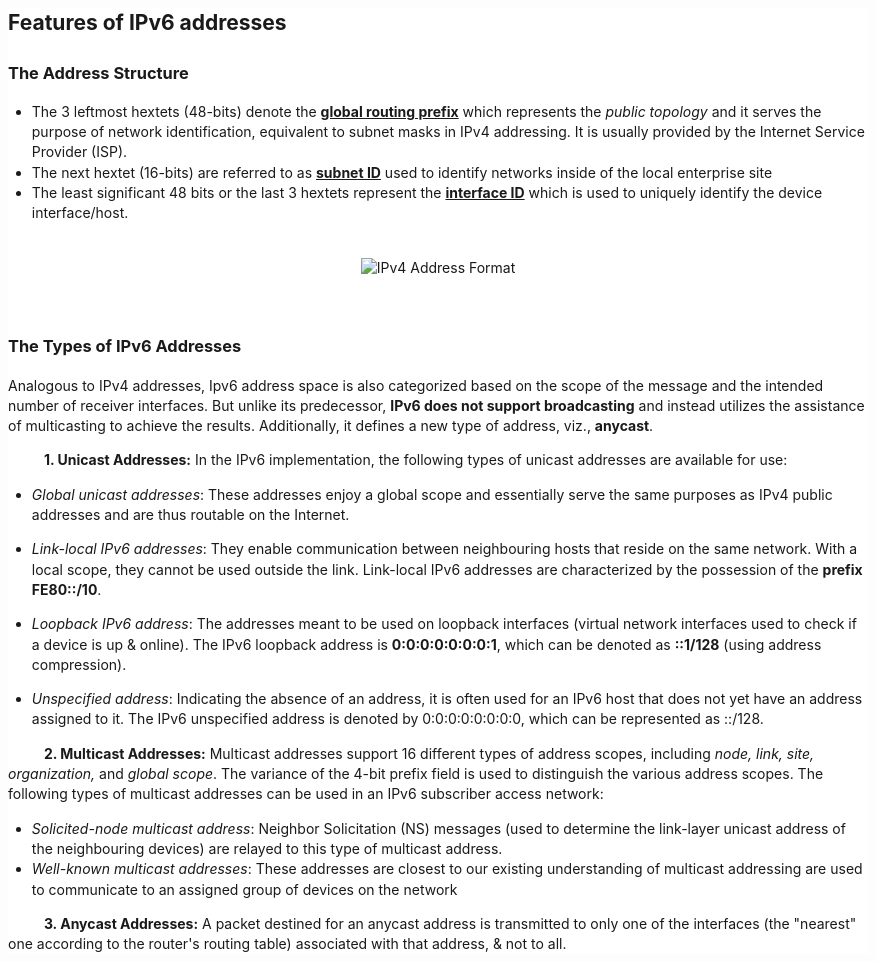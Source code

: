 
## Features of IPv6 addresses

### The Address Structure 
- The 3 leftmost hextets (48-bits) denote the <u>**global routing prefix**</u> which represents the *public topology* and it serves the purpose of network identification, equivalent to subnet masks in IPv4 addressing. It is usually provided by the Internet Service Provider (ISP).
- The next hextet (16-bits) are referred to as <u>**subnet ID**</u> used to identify networks inside of the local enterprise site
- The least significant 48 bits or the last 3 hextets represent the <u>**interface ID**</u> which is used to uniquely identify the device interface/host. 
<br><br>
<p align="center">  <img width="470" height="265" src="https://imgur.com/7hkqmDP.jpg" alt="IPv4 Address Format">  </p>
<br>


### The Types of IPv6 Addresses
Analogous to IPv4 addresses, Ipv6 address space is also categorized based on the scope of the message and the intended number of receiver interfaces. But unlike its predecessor, **IPv6 does not support broadcasting** and instead utilizes the assistance of multicasting to achieve the results. Additionally, it defines a new type of address, viz., **anycast**.
 
&emsp; &emsp; **1. Unicast Addresses:** In the IPv6 implementation, the following types of unicast addresses are available for use:

-   *Global unicast addresses*: These addresses enjoy a global scope and essentially serve the same purposes as IPv4 public addresses and are thus routable on the Internet.
    
-   *Link-local IPv6 addresses*: They enable communication between neighbouring hosts that reside on the same network. With a local scope, they cannot be used outside the link. 
Link-local IPv6 addresses are characterized by the possession of the **prefix FE80::/10**.
    
-   *Loopback IPv6 address*: The addresses meant to be used on loopback interfaces (virtual network interfaces used to check if a device is up & online). 
The IPv6 loopback address is **0:0:0:0:0:0:0:1**, which can be denoted as **::1/128** (using address compression).
    
-   *Unspecified address*: Indicating the absence of an address, it is often used for an IPv6 host that does not yet have an address assigned to it.
The IPv6 unspecified address is denoted by 0:0:0:0:0:0:0:0, which can be represented as ::/128.

&emsp; &emsp; **2. Multicast Addresses:** Multicast addresses support 16 different types of address scopes, including *node, link, site, organization,* and *global scope*. The variance of the 4-bit prefix field is used to distinguish the various address scopes.
The following types of multicast addresses can be used in an IPv6 subscriber access network:

-   *Solicited-node multicast address*: Neighbor Solicitation (NS) messages (used to determine the link-layer unicast address of the neighbouring devices) are relayed to this type of multicast address.
-   *Well-known multicast addresses*: These addresses are closest to our existing understanding of multicast addressing are used to communicate to an assigned group of devices on the network

&emsp; &emsp; **3. Anycast Addresses:** A packet destined for an anycast address is transmitted to only one of the interfaces (the "nearest" one according to the router's routing table) associated with that address, & not to all.
